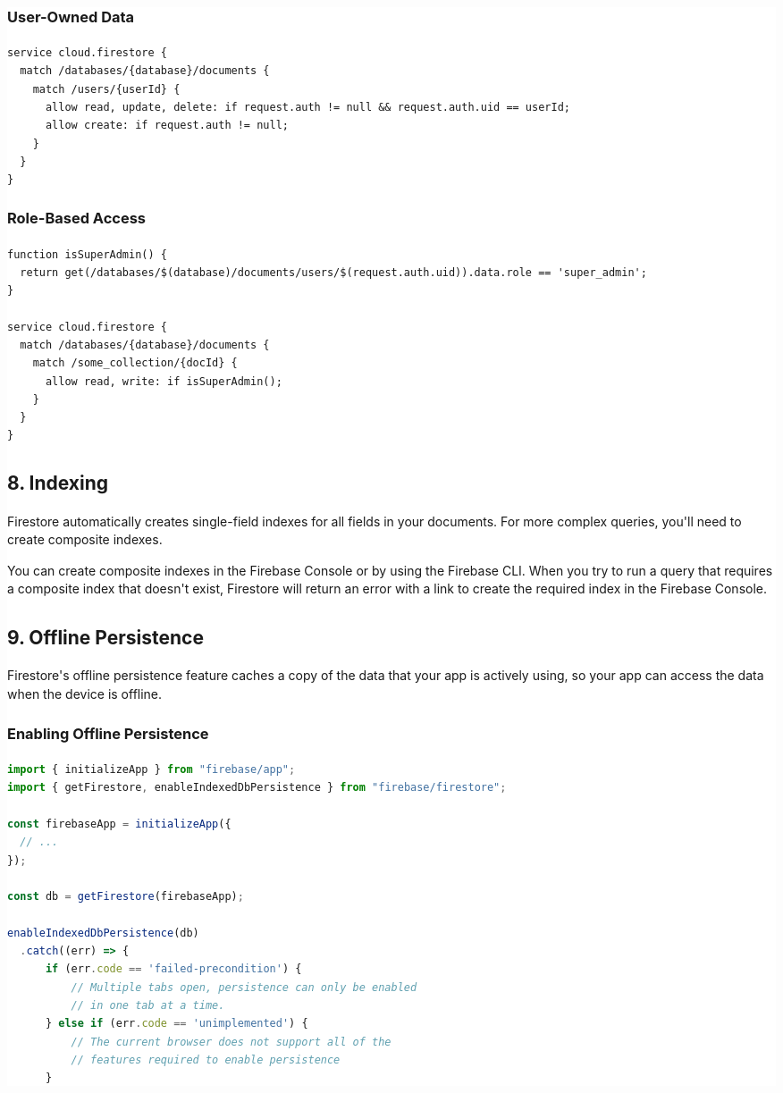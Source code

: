 ### User-Owned Data

```
service cloud.firestore {
  match /databases/{database}/documents {
    match /users/{userId} {
      allow read, update, delete: if request.auth != null && request.auth.uid == userId;
      allow create: if request.auth != null;
    }
  }
}
```

### Role-Based Access

```
function isSuperAdmin() {
  return get(/databases/$(database)/documents/users/$(request.auth.uid)).data.role == 'super_admin';
}

service cloud.firestore {
  match /databases/{database}/documents {
    match /some_collection/{docId} {
      allow read, write: if isSuperAdmin();
    }
  }
}
```

## 8. Indexing

Firestore automatically creates single-field indexes for all fields in your documents. For more complex queries, you'll need to create composite indexes.

You can create composite indexes in the Firebase Console or by using the Firebase CLI. When you try to run a query that requires a composite index that doesn't exist, Firestore will return an error with a link to create the required index in the Firebase Console.

## 9. Offline Persistence

Firestore's offline persistence feature caches a copy of the data that your app is actively using, so your app can access the data when the device is offline.

### Enabling Offline Persistence

```javascript
import { initializeApp } from "firebase/app";
import { getFirestore, enableIndexedDbPersistence } from "firebase/firestore";

const firebaseApp = initializeApp({
  // ...
});

const db = getFirestore(firebaseApp);

enableIndexedDbPersistence(db)
  .catch((err) => {
      if (err.code == 'failed-precondition') {
          // Multiple tabs open, persistence can only be enabled
          // in one tab at a time.
      } else if (err.code == 'unimplemented') {
          // The current browser does not support all of the
          // features required to enable persistence
      }
```